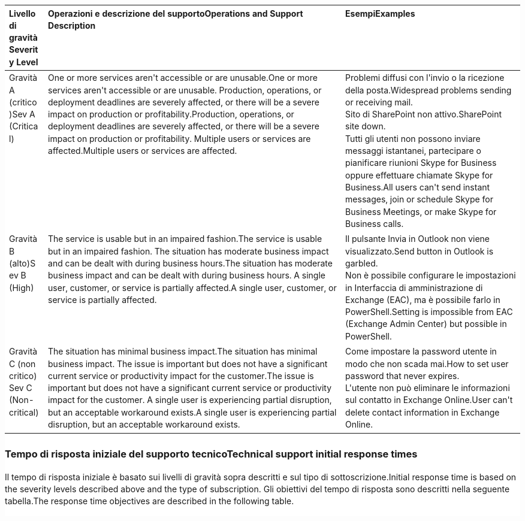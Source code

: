 |<span data-ttu-id="d1256-164">**Livello di gravità**</span><span class="sxs-lookup"><span data-stu-id="d1256-164">**Severity Level**</span></span>|<span data-ttu-id="d1256-165">**Operazioni e descrizione del supporto**</span><span class="sxs-lookup"><span data-stu-id="d1256-165">**Operations and Support Description**</span></span>|<span data-ttu-id="d1256-166">**Esempi**</span><span class="sxs-lookup"><span data-stu-id="d1256-166">**Examples**</span></span>|
|:-----|:-----|:-----|
|<span data-ttu-id="d1256-167">Gravità A (critico)</span><span class="sxs-lookup"><span data-stu-id="d1256-167">Sev A (Critical)</span></span>  <br/> |<span data-ttu-id="d1256-168">One or more services aren't accessible or are unusable.</span><span class="sxs-lookup"><span data-stu-id="d1256-168">One or more services aren't accessible or are unusable.</span></span> <span data-ttu-id="d1256-169">Production, operations, or deployment deadlines are severely affected, or there will be a severe impact on production or profitability.</span><span class="sxs-lookup"><span data-stu-id="d1256-169">Production, operations, or deployment deadlines are severely affected, or there will be a severe impact on production or profitability.</span></span> <span data-ttu-id="d1256-170">Multiple users or services are affected.</span><span class="sxs-lookup"><span data-stu-id="d1256-170">Multiple users or services are affected.</span></span>  <br/> | <span data-ttu-id="d1256-171">Problemi diffusi con l'invio o la ricezione della posta.</span><span class="sxs-lookup"><span data-stu-id="d1256-171">Widespread problems sending or receiving mail.</span></span>  <br/>  <span data-ttu-id="d1256-172">Sito di SharePoint non attivo.</span><span class="sxs-lookup"><span data-stu-id="d1256-172">SharePoint site down.</span></span>  <br/>  <span data-ttu-id="d1256-173">Tutti gli utenti non possono inviare messaggi istantanei, partecipare o pianificare riunioni Skype for Business oppure effettuare chiamate Skype for Business.</span><span class="sxs-lookup"><span data-stu-id="d1256-173">All users can't send instant messages, join or schedule Skype for Business Meetings, or make Skype for Business calls.</span></span>  <br/> |
|<span data-ttu-id="d1256-174">Gravità B (alto)</span><span class="sxs-lookup"><span data-stu-id="d1256-174">Sev B (High)</span></span>  <br/> |<span data-ttu-id="d1256-175">The service is usable but in an impaired fashion.</span><span class="sxs-lookup"><span data-stu-id="d1256-175">The service is usable but in an impaired fashion.</span></span> <span data-ttu-id="d1256-176">The situation has moderate business impact and can be dealt with during business hours.</span><span class="sxs-lookup"><span data-stu-id="d1256-176">The situation has moderate business impact and can be dealt with during business hours.</span></span> <span data-ttu-id="d1256-177">A single user, customer, or service is partially affected.</span><span class="sxs-lookup"><span data-stu-id="d1256-177">A single user, customer, or service is partially affected.</span></span>  <br/> | <span data-ttu-id="d1256-178">Il pulsante Invia in Outlook non viene visualizzato.</span><span class="sxs-lookup"><span data-stu-id="d1256-178">Send button in Outlook is garbled.</span></span>  <br/>  <span data-ttu-id="d1256-179">Non è possibile configurare le impostazioni in Interfaccia di amministrazione di Exchange (EAC), ma è possibile farlo in PowerShell.</span><span class="sxs-lookup"><span data-stu-id="d1256-179">Setting is impossible from EAC (Exchange Admin Center) but possible in PowerShell.</span></span>  <br/> |
|<span data-ttu-id="d1256-180">Gravità C (non critico)</span><span class="sxs-lookup"><span data-stu-id="d1256-180">Sev C (Non-critical)</span></span>  <br/> |<span data-ttu-id="d1256-181">The situation has minimal business impact.</span><span class="sxs-lookup"><span data-stu-id="d1256-181">The situation has minimal business impact.</span></span> <span data-ttu-id="d1256-182">The issue is important but does not have a significant current service or productivity impact for the customer.</span><span class="sxs-lookup"><span data-stu-id="d1256-182">The issue is important but does not have a significant current service or productivity impact for the customer.</span></span> <span data-ttu-id="d1256-183">A single user is experiencing partial disruption, but an acceptable workaround exists.</span><span class="sxs-lookup"><span data-stu-id="d1256-183">A single user is experiencing partial disruption, but an acceptable workaround exists.</span></span>  <br/> | <span data-ttu-id="d1256-184">Come impostare la password utente in modo che non scada mai.</span><span class="sxs-lookup"><span data-stu-id="d1256-184">How to set user password that never expires.</span></span>  <br/>  <span data-ttu-id="d1256-185">L'utente non può eliminare le informazioni sul contatto in Exchange Online.</span><span class="sxs-lookup"><span data-stu-id="d1256-185">User can't delete contact information in Exchange Online.</span></span>  <br/> |

### <a name="technical-support-initial-response-times"></a><span data-ttu-id="d1256-186">Tempo di risposta iniziale del supporto tecnico</span><span class="sxs-lookup"><span data-stu-id="d1256-186">Technical support initial response times</span></span>

<span data-ttu-id="d1256-187">Il tempo di risposta iniziale è basato sui livelli di gravità sopra descritti e sul tipo di sottoscrizione.</span><span class="sxs-lookup"><span data-stu-id="d1256-187">Initial response time is based on the severity levels described above and the type of subscription.</span></span> <span data-ttu-id="d1256-188">Gli obiettivi del tempo di risposta sono descritti nella seguente tabella.</span><span class="sxs-lookup"><span data-stu-id="d1256-188">The response time objectives are described in the following table.</span></span>
  
||||||
|:-----|:-----|:-----|:-----|:-----|